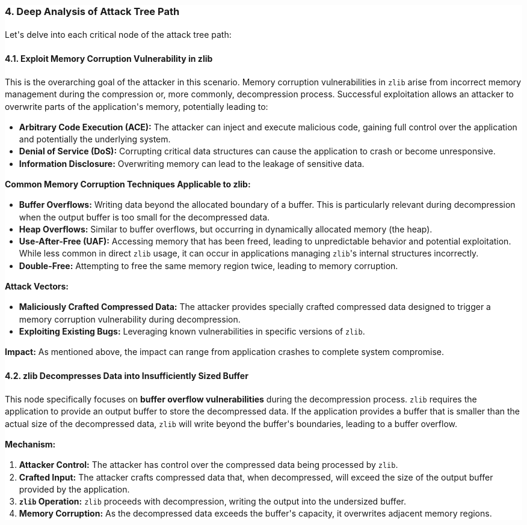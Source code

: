 ### 4. Deep Analysis of Attack Tree Path

Let's delve into each critical node of the attack tree path:

#### 4.1. Exploit Memory Corruption Vulnerability in zlib

This is the overarching goal of the attacker in this scenario. Memory corruption vulnerabilities in `zlib` arise from incorrect memory management during the compression or, more commonly, decompression process. Successful exploitation allows an attacker to overwrite parts of the application's memory, potentially leading to:

* **Arbitrary Code Execution (ACE):** The attacker can inject and execute malicious code, gaining full control over the application and potentially the underlying system.
* **Denial of Service (DoS):**  Corrupting critical data structures can cause the application to crash or become unresponsive.
* **Information Disclosure:**  Overwriting memory can lead to the leakage of sensitive data.

**Common Memory Corruption Techniques Applicable to zlib:**

* **Buffer Overflows:**  Writing data beyond the allocated boundary of a buffer. This is particularly relevant during decompression when the output buffer is too small for the decompressed data.
* **Heap Overflows:**  Similar to buffer overflows, but occurring in dynamically allocated memory (the heap).
* **Use-After-Free (UAF):**  Accessing memory that has been freed, leading to unpredictable behavior and potential exploitation. While less common in direct `zlib` usage, it can occur in applications managing `zlib`'s internal structures incorrectly.
* **Double-Free:**  Attempting to free the same memory region twice, leading to memory corruption.

**Attack Vectors:**

* **Maliciously Crafted Compressed Data:**  The attacker provides specially crafted compressed data designed to trigger a memory corruption vulnerability during decompression.
* **Exploiting Existing Bugs:**  Leveraging known vulnerabilities in specific versions of `zlib`.

**Impact:**  As mentioned above, the impact can range from application crashes to complete system compromise.

#### 4.2. zlib Decompresses Data into Insufficiently Sized Buffer

This node specifically focuses on **buffer overflow vulnerabilities** during the decompression process. `zlib` requires the application to provide an output buffer to store the decompressed data. If the application provides a buffer that is smaller than the actual size of the decompressed data, `zlib` will write beyond the buffer's boundaries, leading to a buffer overflow.

**Mechanism:**

1. **Attacker Control:** The attacker has control over the compressed data being processed by `zlib`.
2. **Crafted Input:** The attacker crafts compressed data that, when decompressed, will exceed the size of the output buffer provided by the application.
3. **`zlib` Operation:**  `zlib` proceeds with decompression, writing the output into the undersized buffer.
4. **Memory Corruption:**  As the decompressed data exceeds the buffer's capacity, it overwrites adjacent memory regions.

